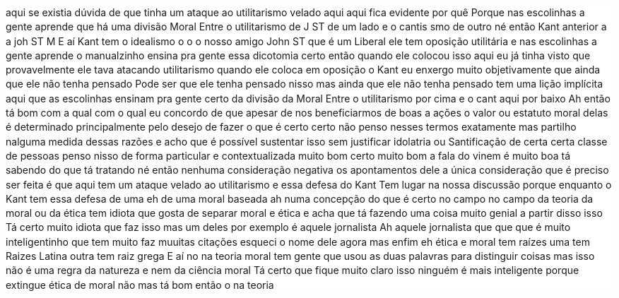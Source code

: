 aqui se existia dúvida de que tinha um
ataque ao utilitarismo velado aqui aqui
fica evidente por quê Porque nas
escolinhas a gente aprende que há uma
divisão Moral Entre o utilitarismo de J
ST de um lado e o cantis smo de outro né
então Kant anterior a a joh ST M E aí
Kant tem o idealismo o
o o nosso amigo John ST que é um Liberal
ele tem oposição utilitária e nas
escolinhas a gente aprende o manualzinho
ensina pra gente essa dicotomia certo
então quando ele colocou isso aqui eu já
tinha visto que provavelmente ele tava
atacando utilitarismo quando ele coloca
em oposição o Kant eu enxergo muito
objetivamente que ainda que ele não
tenha pensado Pode ser que ele tenha
pensado nisso mas ainda que ele não
tenha pensado tem uma lição implícita
aqui que as escolinhas ensinam pra gente
certo da divisão da Moral Entre o
utilitarismo por cima e o cant aqui por
baixo Ah então tá bom com a qual com o
qual eu concordo de que apesar de nos
beneficiarmos de boas a ações o valor ou
estatuto moral delas é determinado
principalmente pelo desejo de fazer o
que é certo certo não penso nesses
termos exatamente mas partilho nalguma
medida dessas razões e acho que é
possível sustentar isso sem justificar
idolatria ou Santificação de certa certa
classe de pessoas penso nisso de forma
particular e contextualizada muito bom
certo muito bom a fala do vinem é muito
boa tá sabendo do que tá tratando né
então nenhuma consideração negativa os
apontamentos dele a única consideração
que é preciso ser feita é que aqui tem
um ataque velado ao utilitarismo e essa
defesa do Kant Tem lugar na nossa
discussão porque enquanto o Kant tem
essa defesa de uma eh de uma moral
baseada
ah numa concepção do que é certo no
campo no campo da teoria da moral ou da
ética tem idiota que gosta de separar
moral e ética e acha que tá fazendo uma
coisa muito genial a partir disso isso
Tá certo muito idiota que faz isso mas
um deles por exemplo é aquele jornalista
Ah aquele jornalista que que que é muito
inteligentinho que tem muito faz muuitas
citações esqueci o nome dele agora mas
enfim eh ética e moral tem raízes uma
tem Raizes Latina outra tem raiz grega E
aí no na teoria moral tem gente que usou
as duas palavras para distinguir coisas
mas isso não é uma regra da natureza e
nem da ciência moral Tá certo que fique
muito claro isso ninguém é mais
inteligente porque extingue ética de
moral não mas tá bom então o na teoria